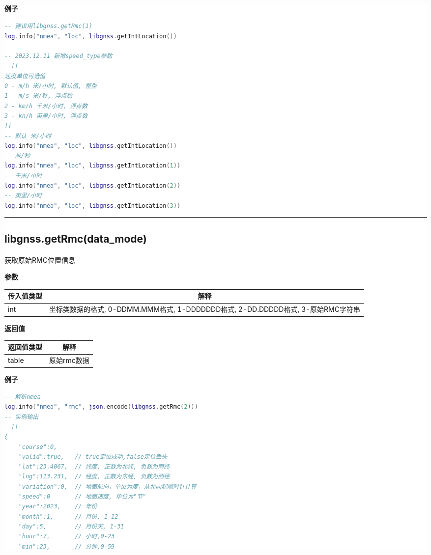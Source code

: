 **例子**

```lua
-- 建议用libgnss.getRmc(1)
log.info("nmea", "loc", libgnss.getIntLocation())

-- 2023.12.11 新增speed_type参数
--[[
速度单位可选值
0 - m/h 米/小时, 默认值, 整型
1 - m/s 米/秒, 浮点数
2 - km/h 千米/小时, 浮点数
3 - kn/h 英里/小时, 浮点数
]]
-- 默认 米/小时
log.info("nmea", "loc", libgnss.getIntLocation())
-- 米/秒
log.info("nmea", "loc", libgnss.getIntLocation(1))
-- 千米/小时
log.info("nmea", "loc", libgnss.getIntLocation(2))
-- 英里/小时
log.info("nmea", "loc", libgnss.getIntLocation(3))

```

---

## libgnss.getRmc(data_mode)



获取原始RMC位置信息

**参数**

|传入值类型|解释|
|-|-|
|int|坐标类数据的格式, 0-DDMM.MMM格式, 1-DDDDDDD格式, 2-DD.DDDDD格式, 3-原始RMC字符串|

**返回值**

|返回值类型|解释|
|-|-|
|table|原始rmc数据|

**例子**

```lua
-- 解析nmea
log.info("nmea", "rmc", json.encode(libgnss.getRmc(2)))
-- 实例输出
--[[
{
    "course":0,
    "valid":true,   // true定位成功,false定位丢失
    "lat":23.4067,  // 纬度, 正数为北纬, 负数为南纬
    "lng":113.231,  // 经度, 正数为东经, 负数为西经
    "variation":0,  // 地面航向，单位为度，从北向起顺时针计算
    "speed":0       // 地面速度, 单位为"节"
    "year":2023,    // 年份
    "month":1,      // 月份, 1-12
    "day":5,        // 月份天, 1-31
    "hour":7,       // 小时,0-23
    "min":23,       // 分钟,0-59
```